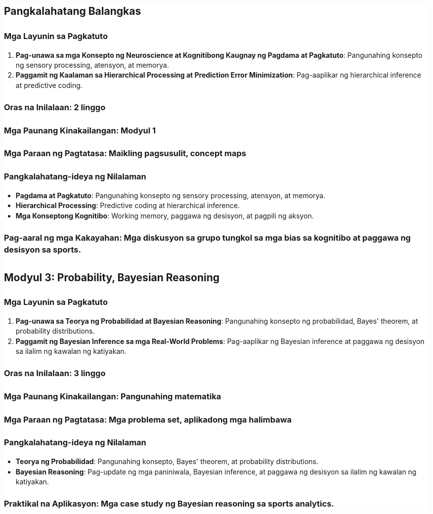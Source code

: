 ## Pangkalahatang Balangkas

### Mga Layunin sa Pagkatuto

1. **Pag-unawa sa mga Konsepto ng Neuroscience at Kognitibong Kaugnay ng Pagdama at Pagkatuto**: Pangunahing konsepto ng sensory processing, atensyon, at memorya.
2. **Paggamit ng Kaalaman sa Hierarchical Processing at Prediction Error Minimization**: Pag-aaplikar ng hierarchical inference at predictive coding.

### Oras na Inilalaan: 2 linggo

### Mga Paunang Kinakailangan: Modyul 1

### Mga Paraan ng Pagtatasa: Maikling pagsusulit, concept maps

### Pangkalahatang-ideya ng Nilalaman

- **Pagdama at Pagkatuto**: Pangunahing konsepto ng sensory processing, atensyon, at memorya.
- **Hierarchical Processing**: Predictive coding at hierarchical inference.
- **Mga Konseptong Kognitibo**: Working memory, paggawa ng desisyon, at pagpili ng aksyon.

### Pag-aaral ng mga Kakayahan: Mga diskusyon sa grupo tungkol sa mga bias sa kognitibo at paggawa ng desisyon sa sports.

## Modyul 3: Probability, Bayesian Reasoning

### Mga Layunin sa Pagkatuto

1. **Pag-unawa sa Teorya ng Probabilidad at Bayesian Reasoning**: Pangunahing konsepto ng probabilidad, Bayes' theorem, at probability distributions.
2. **Paggamit ng Bayesian Inference sa mga Real-World Problems**: Pag-aaplikar ng Bayesian inference at paggawa ng desisyon sa ilalim ng kawalan ng katiyakan.

### Oras na Inilalaan: 3 linggo

### Mga Paunang Kinakailangan: Pangunahing matematika

### Mga Paraan ng Pagtatasa: Mga problema set, aplikadong mga halimbawa

### Pangkalahatang-ideya ng Nilalaman

- **Teorya ng Probabilidad**: Pangunahing konsepto, Bayes' theorem, at probability distributions.
- **Bayesian Reasoning**: Pag-update ng mga paniniwala, Bayesian inference, at paggawa ng desisyon sa ilalim ng kawalan ng katiyakan.

### Praktikal na Aplikasyon: Mga case study ng Bayesian reasoning sa sports analytics.
